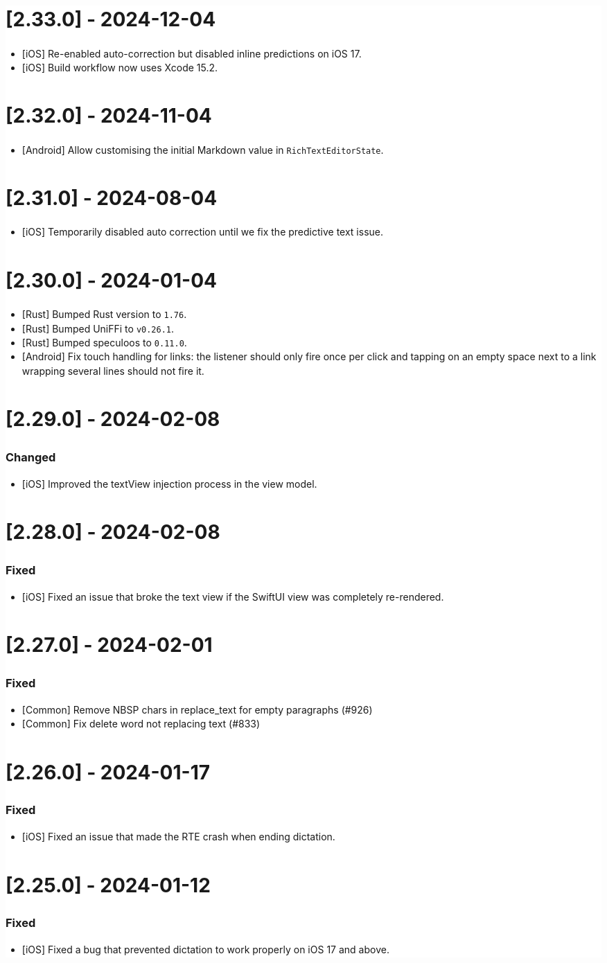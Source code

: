 # [2.33.0] - 2024-12-04
- [iOS] Re-enabled auto-correction but disabled inline predictions on iOS 17.
- [iOS] Build workflow now uses Xcode 15.2.

# [2.32.0] - 2024-11-04
- [Android] Allow customising the initial Markdown value in `RichTextEditorState`.

# [2.31.0] - 2024-08-04
- [iOS] Temporarily disabled auto correction until we fix the predictive text issue.

# [2.30.0] - 2024-01-04
- [Rust] Bumped Rust version to `1.76`.
- [Rust] Bumped UniFFi to `v0.26.1`.
- [Rust] Bumped speculoos to `0.11.0`.
- [Android] Fix touch handling for links: the listener should only fire once per click and tapping on an empty space next to a link wrapping several lines should not fire it.

# [2.29.0] - 2024-02-08
### Changed
- [iOS] Improved the textView injection process in the view model.

# [2.28.0] - 2024-02-08
### Fixed
- [iOS] Fixed an issue that broke the text view if the SwiftUI view was completely re-rendered.

# [2.27.0] - 2024-02-01

### Fixed
- [Common] Remove NBSP chars in replace_text for empty paragraphs (#926)
- [Common] Fix delete word not replacing text (#833)

# [2.26.0] - 2024-01-17

### Fixed
- [iOS] Fixed an issue that made the RTE crash when ending dictation.

# [2.25.0] - 2024-01-12

### Fixed
- [iOS] Fixed a bug that prevented dictation to work properly on iOS 17 and above.
